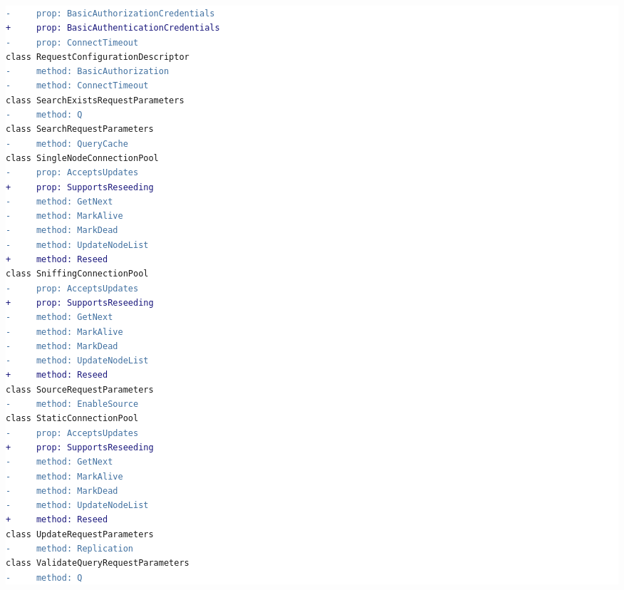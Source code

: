 ```diff
-     prop: BasicAuthorizationCredentials
+     prop: BasicAuthenticationCredentials
-     prop: ConnectTimeout
class RequestConfigurationDescriptor
-     method: BasicAuthorization
-     method: ConnectTimeout
class SearchExistsRequestParameters
-     method: Q
class SearchRequestParameters
-     method: QueryCache
class SingleNodeConnectionPool
-     prop: AcceptsUpdates
+     prop: SupportsReseeding
-     method: GetNext
-     method: MarkAlive
-     method: MarkDead
-     method: UpdateNodeList
+     method: Reseed
class SniffingConnectionPool
-     prop: AcceptsUpdates
+     prop: SupportsReseeding
-     method: GetNext
-     method: MarkAlive
-     method: MarkDead
-     method: UpdateNodeList
+     method: Reseed
class SourceRequestParameters
-     method: EnableSource
class StaticConnectionPool
-     prop: AcceptsUpdates
+     prop: SupportsReseeding
-     method: GetNext
-     method: MarkAlive
-     method: MarkDead
-     method: UpdateNodeList
+     method: Reseed
class UpdateRequestParameters
-     method: Replication
class ValidateQueryRequestParameters
-     method: Q
```